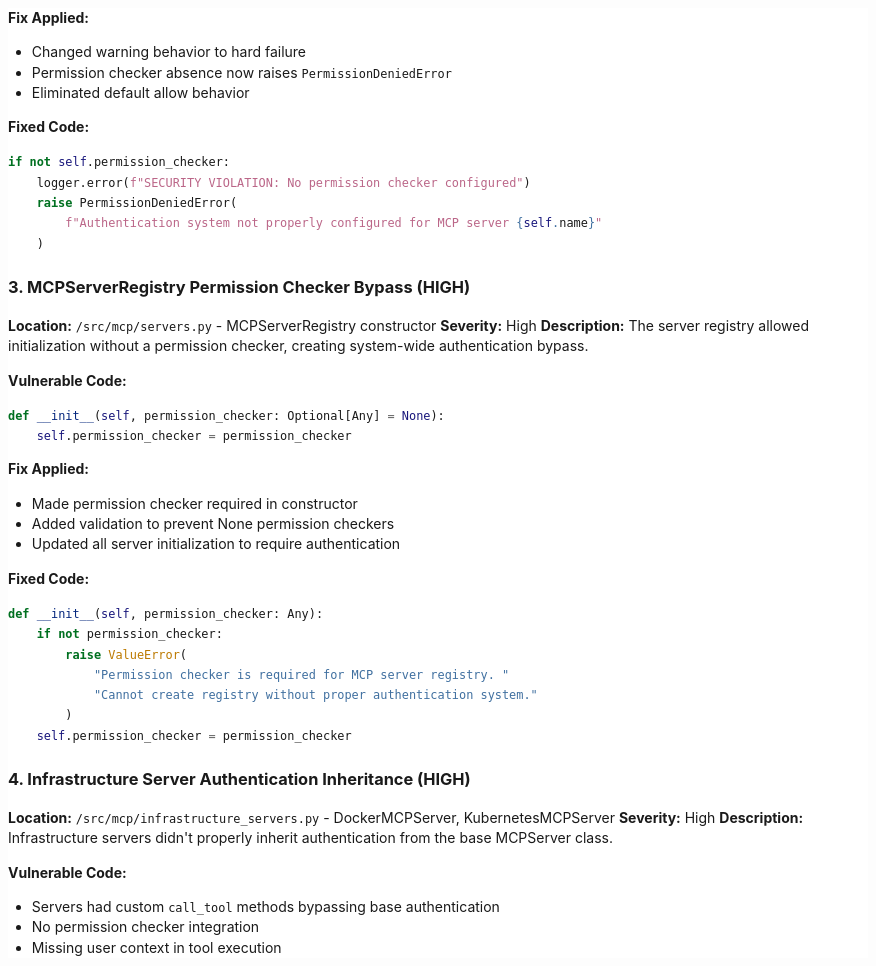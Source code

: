 **Fix Applied:**
- Changed warning behavior to hard failure
- Permission checker absence now raises `PermissionDeniedError`
- Eliminated default allow behavior

**Fixed Code:**
```python
if not self.permission_checker:
    logger.error(f"SECURITY VIOLATION: No permission checker configured")
    raise PermissionDeniedError(
        f"Authentication system not properly configured for MCP server {self.name}"
    )
```

### 3. MCPServerRegistry Permission Checker Bypass (HIGH)

**Location:** `/src/mcp/servers.py` - MCPServerRegistry constructor
**Severity:** High
**Description:** The server registry allowed initialization without a permission checker, creating system-wide authentication bypass.

**Vulnerable Code:**
```python
def __init__(self, permission_checker: Optional[Any] = None):
    self.permission_checker = permission_checker
```

**Fix Applied:**
- Made permission checker required in constructor
- Added validation to prevent None permission checkers
- Updated all server initialization to require authentication

**Fixed Code:**
```python
def __init__(self, permission_checker: Any):
    if not permission_checker:
        raise ValueError(
            "Permission checker is required for MCP server registry. "
            "Cannot create registry without proper authentication system."
        )
    self.permission_checker = permission_checker
```

### 4. Infrastructure Server Authentication Inheritance (HIGH)

**Location:** `/src/mcp/infrastructure_servers.py` - DockerMCPServer, KubernetesMCPServer
**Severity:** High
**Description:** Infrastructure servers didn't properly inherit authentication from the base MCPServer class.

**Vulnerable Code:**
- Servers had custom `call_tool` methods bypassing base authentication
- No permission checker integration
- Missing user context in tool execution
